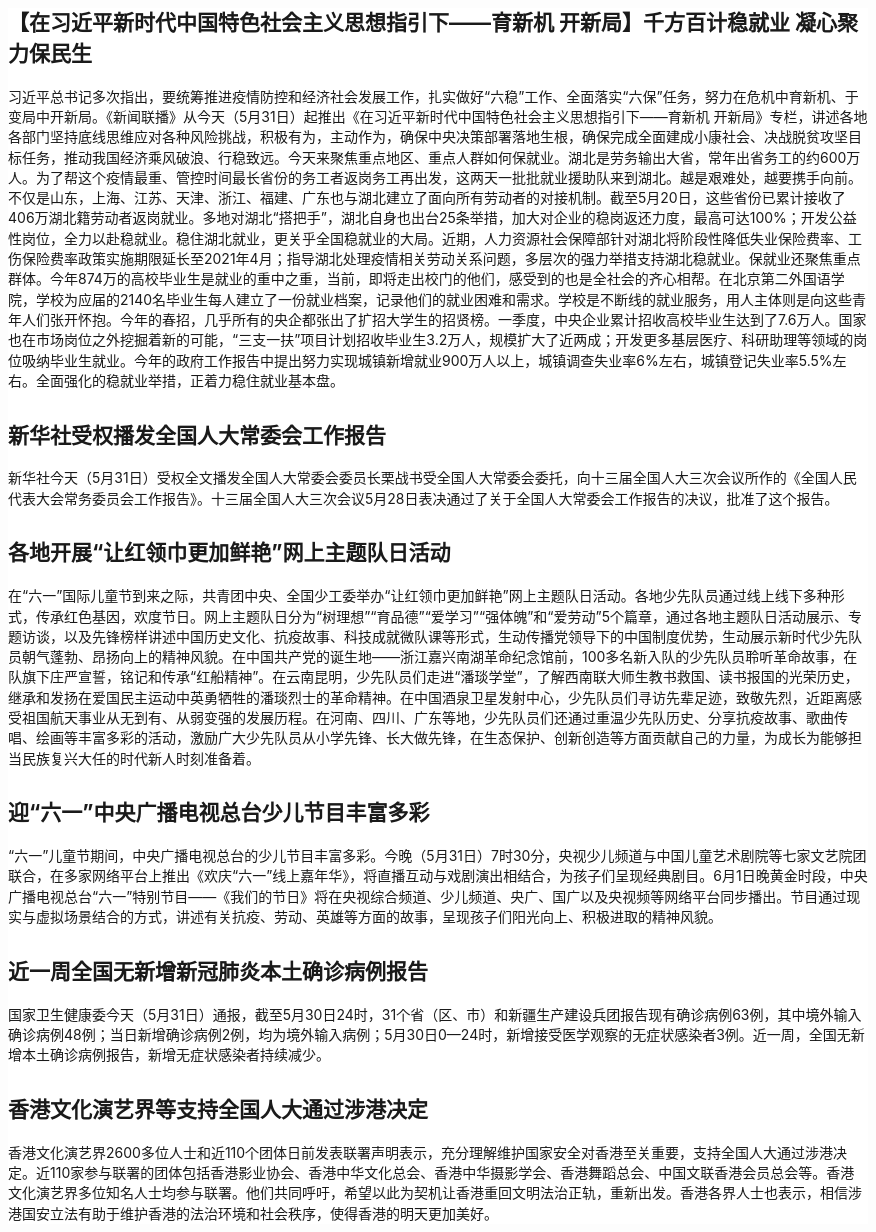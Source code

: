## 【在习近平新时代中国特色社会主义思想指引下——育新机 开新局】千方百计稳就业 凝心聚力保民生


习近平总书记多次指出，要统筹推进疫情防控和经济社会发展工作，扎实做好“六稳”工作、全面落实“六保”任务，努力在危机中育新机、于变局中开新局。《新闻联播》从今天（5月31日）起推出《在习近平新时代中国特色社会主义思想指引下——育新机 开新局》专栏，讲述各地各部门坚持底线思维应对各种风险挑战，积极有为，主动作为，确保中央决策部署落地生根，确保完成全面建成小康社会、决战脱贫攻坚目标任务，推动我国经济乘风破浪、行稳致远。今天来聚焦重点地区、重点人群如何保就业。湖北是劳务输出大省，常年出省务工的约600万人。为了帮这个疫情最重、管控时间最长省份的务工者返岗务工再出发，这两天一批批就业援助队来到湖北。越是艰难处，越要携手向前。不仅是山东，上海、江苏、天津、浙江、福建、广东也与湖北建立了面向所有劳动者的对接机制。截至5月20日，这些省份已累计接收了406万湖北籍劳动者返岗就业。多地对湖北“搭把手”，湖北自身也出台25条举措，加大对企业的稳岗返还力度，最高可达100%；开发公益性岗位，全力以赴稳就业。稳住湖北就业，更关乎全国稳就业的大局。近期，人力资源社会保障部针对湖北将阶段性降低失业保险费率、工伤保险费率政策实施期限延长至2021年4月；指导湖北处理疫情相关劳动关系问题，多层次的强力举措支持湖北稳就业。保就业还聚焦重点群体。今年874万的高校毕业生是就业的重中之重，当前，即将走出校门的他们，感受到的也是全社会的齐心相帮。在北京第二外国语学院，学校为应届的2140名毕业生每人建立了一份就业档案，记录他们的就业困难和需求。学校是不断线的就业服务，用人主体则是向这些青年人们张开怀抱。今年的春招，几乎所有的央企都张出了扩招大学生的招贤榜。一季度，中央企业累计招收高校毕业生达到了7.6万人。国家也在市场岗位之外挖掘着新的可能，“三支一扶”项目计划招收毕业生3.2万人，规模扩大了近两成；开发更多基层医疗、科研助理等领域的岗位吸纳毕业生就业。今年的政府工作报告中提出努力实现城镇新增就业900万人以上，城镇调查失业率6%左右，城镇登记失业率5.5%左右。全面强化的稳就业举措，正着力稳住就业基本盘。


## 新华社受权播发全国人大常委会工作报告


新华社今天（5月31日）受权全文播发全国人大常委会委员长栗战书受全国人大常委会委托，向十三届全国人大三次会议所作的《全国人民代表大会常务委员会工作报告》。十三届全国人大三次会议5月28日表决通过了关于全国人大常委会工作报告的决议，批准了这个报告。


## 各地开展“让红领巾更加鲜艳”网上主题队日活动


在“六一”国际儿童节到来之际，共青团中央、全国少工委举办“让红领巾更加鲜艳”网上主题队日活动。各地少先队员通过线上线下多种形式，传承红色基因，欢度节日。网上主题队日分为“树理想”“育品德”“爱学习”“强体魄”和“爱劳动”5个篇章，通过各地主题队日活动展示、专题访谈，以及先锋榜样讲述中国历史文化、抗疫故事、科技成就微队课等形式，生动传播党领导下的中国制度优势，生动展示新时代少先队员朝气蓬勃、昂扬向上的精神风貌。在中国共产党的诞生地——浙江嘉兴南湖革命纪念馆前，100多名新入队的少先队员聆听革命故事，在队旗下庄严宣誓，铭记和传承“红船精神”。在云南昆明，少先队员们走进“潘琰学堂”，了解西南联大师生教书救国、读书报国的光荣历史，继承和发扬在爱国民主运动中英勇牺牲的潘琰烈士的革命精神。在中国酒泉卫星发射中心，少先队员们寻访先辈足迹，致敬先烈，近距离感受祖国航天事业从无到有、从弱变强的发展历程。在河南、四川、广东等地，少先队员们还通过重温少先队历史、分享抗疫故事、歌曲传唱、绘画等丰富多彩的活动，激励广大少先队员从小学先锋、长大做先锋，在生态保护、创新创造等方面贡献自己的力量，为成长为能够担当民族复兴大任的时代新人时刻准备着。


## 迎“六一”中央广播电视总台少儿节目丰富多彩


“六一”儿童节期间，中央广播电视总台的少儿节目丰富多彩。今晚（5月31日）7时30分，央视少儿频道与中国儿童艺术剧院等七家文艺院团联合，在多家网络平台上推出《欢庆“六一”线上嘉年华》，将直播互动与戏剧演出相结合，为孩子们呈现经典剧目。6月1日晚黄金时段，中央广播电视总台“六一”特别节目——《我们的节日》将在央视综合频道、少儿频道、央广、国广以及央视频等网络平台同步播出。节目通过现实与虚拟场景结合的方式，讲述有关抗疫、劳动、英雄等方面的故事，呈现孩子们阳光向上、积极进取的精神风貌。


## 近一周全国无新增新冠肺炎本土确诊病例报告


国家卫生健康委今天（5月31日）通报，截至5月30日24时，31个省（区、市）和新疆生产建设兵团报告现有确诊病例63例，其中境外输入确诊病例48例；当日新增确诊病例2例，均为境外输入病例；5月30日0—24时，新增接受医学观察的无症状感染者3例。近一周，全国无新增本土确诊病例报告，新增无症状感染者持续减少。


## 香港文化演艺界等支持全国人大通过涉港决定


香港文化演艺界2600多位人士和近110个团体日前发表联署声明表示，充分理解维护国家安全对香港至关重要，支持全国人大通过涉港决定。近110家参与联署的团体包括香港影业协会、香港中华文化总会、香港中华摄影学会、香港舞蹈总会、中国文联香港会员总会等。香港文化演艺界多位知名人士均参与联署。他们共同呼吁，希望以此为契机让香港重回文明法治正轨，重新出发。香港各界人士也表示，相信涉港国安立法有助于维护香港的法治环境和社会秩序，使得香港的明天更加美好。

